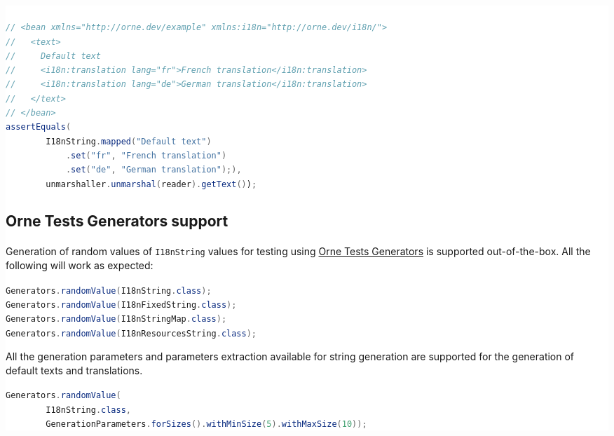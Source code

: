 ```java

// <bean xmlns="http://orne.dev/example" xmlns:i18n="http://orne.dev/i18n/">
//   <text>
//     Default text
//     <i18n:translation lang="fr">French translation</i18n:translation>
//     <i18n:translation lang="de">German translation</i18n:translation>
//   </text>
// </bean>
assertEquals(
        I18nString.mapped("Default text")
            .set("fr", "French translation")
            .set("de", "German translation");),
        unmarshaller.unmarshal(reader).getText());

```

## Orne Tests Generators support

Generation of random values of `I18nString` values for testing using
[Orne Tests Generators][orne generators site] is supported out-of-the-box.
All the following will work as expected:

```java
Generators.randomValue(I18nString.class);
Generators.randomValue(I18nFixedString.class);
Generators.randomValue(I18nStringMap.class);
Generators.randomValue(I18nResourcesString.class);
```

All the generation parameters and parameters extraction available for string
generation are supported for the generation of default texts and translations.

```java
Generators.randomValue(
        I18nString.class,
        GenerationParameters.forSizes().withMinSize(5).withMaxSize(10));
```

[orne generators site]: https://orne-dev.github.io/java-generators/
